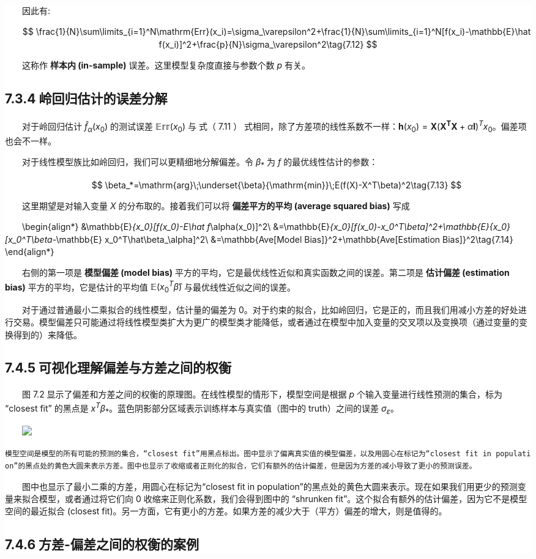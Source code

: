 因此有:

$$
\frac{1}{N}\sum\limits_{i=1}^N\mathrm{Err}(x_i)=\sigma_\varepsilon^2+\frac{1}{N}\sum\limits_{i=1}^N[f(x_i)-\mathbb{E}\hat f(x_i)]^2+\frac{p}{N}\sigma_\varepsilon^2\tag{7.12}
$$

这称作 **样本内 (in-sample)** 误差。这里模型复杂度直接与参数个数 $p$ 有关。

## 7.3.4 岭回归估计的误差分解

<style>p{text-indent:2em;2}</style>

对于岭回归估计 $\hat f_\alpha(x_0)$ 的测试误差 $\mathbb{Err}(x_0)$ 与 式（ 7.11 ） 式相同，除了方差项的线性系数不一样：$\mathbf h(x_0)=\mathbf X(\mathbf {X^TX}+\alpha\mathbf I)^Tx_0$。偏差项也会不一样。

对于线性模型族比如岭回归，我们可以更精细地分解偏差。令 $\beta_*$ 为 $f$ 的最优线性估计的参数：

$$
\beta_*=\mathrm{arg}\;\underset{\beta}{\mathrm{min}}\;E(f(X)-X^T\beta)^2\tag{7.13}
$$

这里期望是对输入变量 $X$ 的分布取的。接着我们可以将 **偏差平方的平均 (average squared bias)** 写成

\begin{align*}
&\mathbb{E}_{x_0}[f(x_0)-E\hat f_\alpha(x_0)]^2\\
&=\mathbb{E}_{x_0}[f(x_0)-x_0^T\beta_*]^2+\mathbb{E}_{x_0}[x_0^T\beta_*-\mathbb{E} x_0^T\hat\beta_\alpha]^2\\
&=\mathbb{Ave[Model Bias]}^2+\mathbb{Ave[Estimation Bias]}^2\tag{7.14}
\end{align*}

右侧的第一项是 **模型偏差 (model bias)** 平方的平均，它是最优线性近似和真实函数之间的误差。第二项是 **估计偏差 (estimation bias)** 平方的平均，它是估计的平均值 $\mathbb{E}(x_0^T\hat\beta)$ 与最优线性近似之间的误差。

对于通过普通最小二乘拟合的线性模型，估计量的偏差为 0。对于约束的拟合，比如岭回归，它是正的，而且我们用减小方差的好处进行交易。模型偏差只可能通过将线性模型类扩大为更广的模型类才能降低，或者通过在模型中加入变量的交叉项以及变换项（通过变量的变换得到的）来降低。

## 7.4.5 可视化理解偏差与方差之间的权衡

<style>p{text-indent:2em;2}</style>

图 7.2 显示了偏差和方差之间的权衡的原理图。在线性模型的情形下，模型空间是根据 $p$ 个输入变量进行线性预测的集合，标为 “closest fit” 的黑点是 $x^T\beta_*$。蓝色阴影部分区域表示训练样本与真实值（图中的 truth）之间的误差 $\sigma_\varepsilon$。

![](../img/07/fig7.2.png)

```{admonition} 图 7.2. 偏差和方差行为的原理图。
模型空间是模型的所有可能的预测的集合，“closest fit”用黑点标出。图中显示了偏离真实值的模型偏差，以及用圆心在标记为“closest fit in population”的黑点处的黄色大圆来表示方差。图中也显示了收缩或者正则化的拟合，它们有额外的估计偏差，但是因为方差的减小导致了更小的预测误差。
```

图中也显示了最小二乘的方差，用圆心在标记为“closest fit in population”的黑点处的黄色大圆来表示。现在如果我们用更少的预测变量来拟合模型，或者通过将它们向 0 收缩来正则化系数，我们会得到图中的 “shrunken fit”。这个拟合有额外的估计偏差，因为它不是模型空间的最近拟合 (closest fit)。另一方面，它有更小的方差。如果方差的减少大于（平方）偏差的增大，则是值得的。

## 7.4.6 方差-偏差之间的权衡的案例

